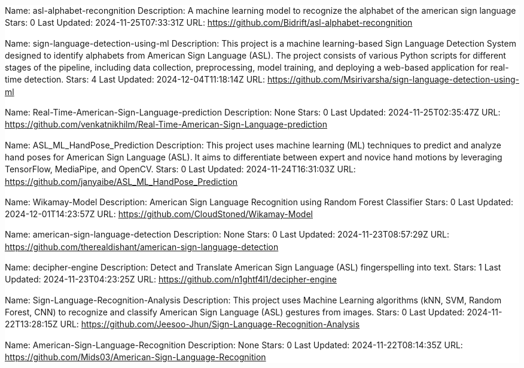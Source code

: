 Name: asl-alphabet-recongnition
Description: A machine learning model to recognize the alphabet of the american sign language
Stars: 0
Last Updated: 2024-11-25T07:33:31Z
URL: https://github.com/Bidrift/asl-alphabet-recongnition

Name: sign-language-detection-using-ml
Description: This project is a machine learning-based Sign Language Detection System designed to identify alphabets from American Sign Language (ASL). The project consists of various Python scripts for different stages of the pipeline, including data collection, preprocessing, model training, and deploying a web-based application for real-time detection.
Stars: 4
Last Updated: 2024-12-04T11:18:14Z
URL: https://github.com/Msirivarsha/sign-language-detection-using-ml

Name: Real-Time-American-Sign-Language-prediction
Description: None
Stars: 0
Last Updated: 2024-11-25T02:35:47Z
URL: https://github.com/venkatnikhilm/Real-Time-American-Sign-Language-prediction

Name: ASL_ML_HandPose_Prediction
Description: This project uses machine learning (ML) techniques to predict and analyze hand poses for American Sign Language (ASL). It aims to differentiate between expert and novice hand motions by leveraging TensorFlow, MediaPipe, and OpenCV.
Stars: 0
Last Updated: 2024-11-24T16:31:03Z
URL: https://github.com/janyaibe/ASL_ML_HandPose_Prediction

Name: Wikamay-Model
Description: American Sign Language Recognition using Random Forest Classifier
Stars: 0
Last Updated: 2024-12-01T14:23:57Z
URL: https://github.com/CloudStoned/Wikamay-Model

Name: american-sign-language-detection
Description: None
Stars: 0
Last Updated: 2024-11-23T08:57:29Z
URL: https://github.com/therealdishant/american-sign-language-detection

Name: decipher-engine
Description: Detect and Translate American Sign Language (ASL) fingerspelling into text.
Stars: 1
Last Updated: 2024-11-23T04:23:25Z
URL: https://github.com/n1ghtf4l1/decipher-engine

Name: Sign-Language-Recognition-Analysis
Description: This project uses Machine Learning algorithms (kNN, SVM, Random Forest, CNN) to recognize and classify American Sign Language (ASL) gestures from images.
Stars: 0
Last Updated: 2024-11-22T13:28:15Z
URL: https://github.com/Jeesoo-Jhun/Sign-Language-Recognition-Analysis

Name: American-Sign-Language-Recognition
Description: None
Stars: 0
Last Updated: 2024-11-22T08:14:35Z
URL: https://github.com/Mids03/American-Sign-Language-Recognition
